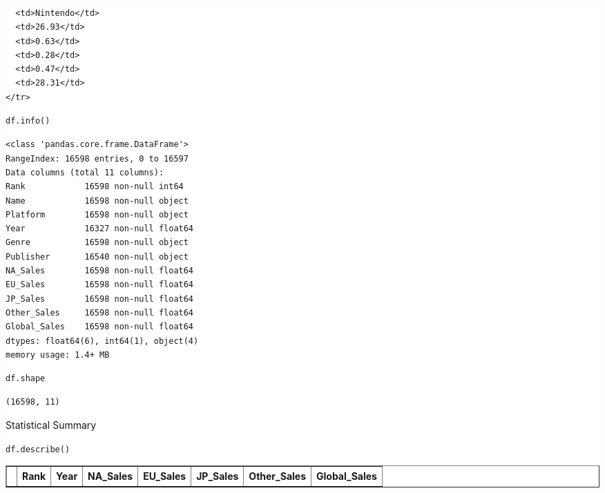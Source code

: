       <td>Nintendo</td>
      <td>26.93</td>
      <td>0.63</td>
      <td>0.28</td>
      <td>0.47</td>
      <td>28.31</td>
    </tr>
  </tbody>
</table>
</div>




```python
df.info()
```

    <class 'pandas.core.frame.DataFrame'>
    RangeIndex: 16598 entries, 0 to 16597
    Data columns (total 11 columns):
    Rank            16598 non-null int64
    Name            16598 non-null object
    Platform        16598 non-null object
    Year            16327 non-null float64
    Genre           16598 non-null object
    Publisher       16540 non-null object
    NA_Sales        16598 non-null float64
    EU_Sales        16598 non-null float64
    JP_Sales        16598 non-null float64
    Other_Sales     16598 non-null float64
    Global_Sales    16598 non-null float64
    dtypes: float64(6), int64(1), object(4)
    memory usage: 1.4+ MB



```python
df.shape
```




    (16598, 11)



<a id='Statistical Summary'>Statistical Summary</a>


```python
df.describe()
```




<div>
<table border="1" class="dataframe">
  <thead>
    <tr style="text-align: right;">
      <th></th>
      <th>Rank</th>
      <th>Year</th>
      <th>NA_Sales</th>
      <th>EU_Sales</th>
      <th>JP_Sales</th>
      <th>Other_Sales</th>
      <th>Global_Sales</th>
    </tr>
  </thead>
  <tbody>
    <tr>